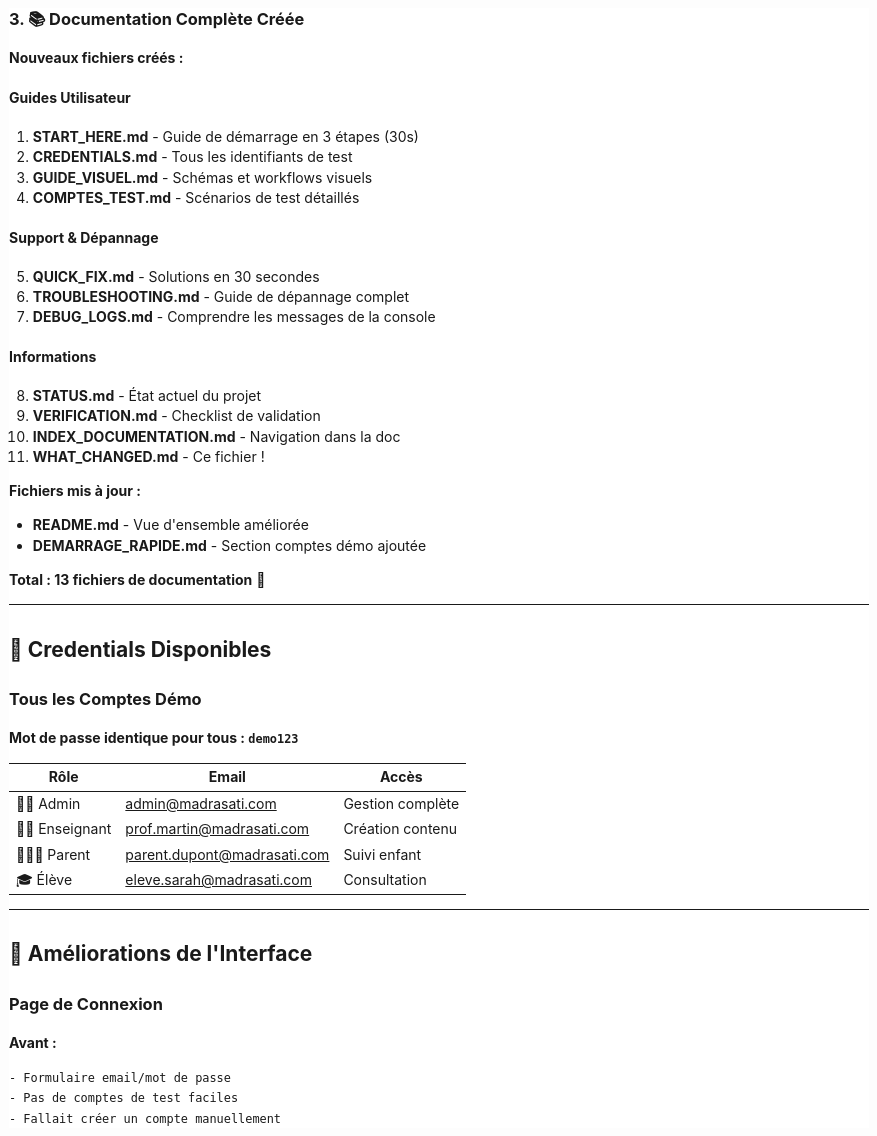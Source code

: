 ### 3. 📚 Documentation Complète Créée

**Nouveaux fichiers créés :**

#### Guides Utilisateur
1. **START_HERE.md** - Guide de démarrage en 3 étapes (30s)
2. **CREDENTIALS.md** - Tous les identifiants de test
3. **GUIDE_VISUEL.md** - Schémas et workflows visuels
4. **COMPTES_TEST.md** - Scénarios de test détaillés

#### Support & Dépannage
5. **QUICK_FIX.md** - Solutions en 30 secondes
6. **TROUBLESHOOTING.md** - Guide de dépannage complet
7. **DEBUG_LOGS.md** - Comprendre les messages de la console

#### Informations
8. **STATUS.md** - État actuel du projet
9. **VERIFICATION.md** - Checklist de validation
10. **INDEX_DOCUMENTATION.md** - Navigation dans la doc
11. **WHAT_CHANGED.md** - Ce fichier !

**Fichiers mis à jour :**
- **README.md** - Vue d'ensemble améliorée
- **DEMARRAGE_RAPIDE.md** - Section comptes démo ajoutée

**Total : 13 fichiers de documentation** 📖

---

## 🔑 Credentials Disponibles

### Tous les Comptes Démo

**Mot de passe identique pour tous : `demo123`**

| Rôle | Email | Accès |
|------|-------|-------|
| 👨‍💼 Admin | admin@madrasati.com | Gestion complète |
| 👨‍🏫 Enseignant | prof.martin@madrasati.com | Création contenu |
| 👨‍👩‍👧 Parent | parent.dupont@madrasati.com | Suivi enfant |
| 🎓 Élève | eleve.sarah@madrasati.com | Consultation |

---

## 🎨 Améliorations de l'Interface

### Page de Connexion

**Avant :**
```
- Formulaire email/mot de passe
- Pas de comptes de test faciles
- Fallait créer un compte manuellement
```
